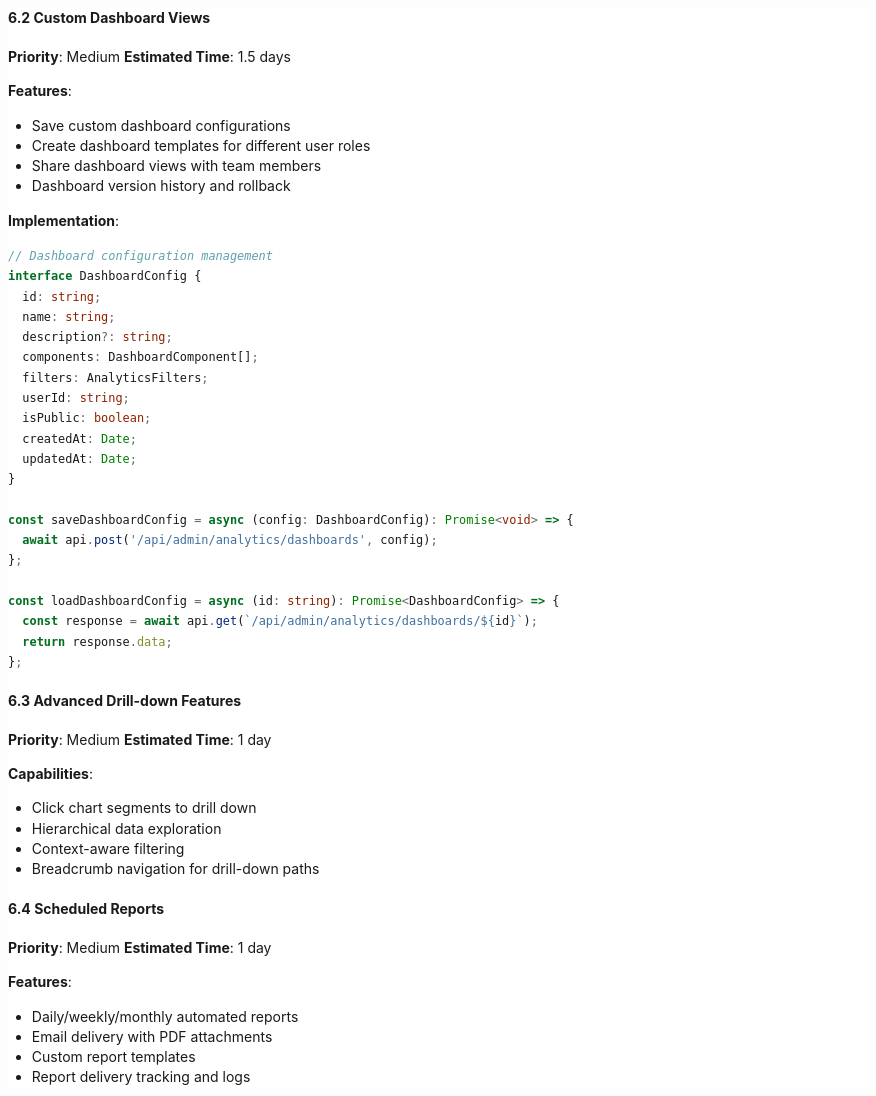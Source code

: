 #### 6.2 Custom Dashboard Views
**Priority**: Medium
**Estimated Time**: 1.5 days

**Features**:
- Save custom dashboard configurations
- Create dashboard templates for different user roles
- Share dashboard views with team members
- Dashboard version history and rollback

**Implementation**:
```typescript
// Dashboard configuration management
interface DashboardConfig {
  id: string;
  name: string;
  description?: string;
  components: DashboardComponent[];
  filters: AnalyticsFilters;
  userId: string;
  isPublic: boolean;
  createdAt: Date;
  updatedAt: Date;
}

const saveDashboardConfig = async (config: DashboardConfig): Promise<void> => {
  await api.post('/api/admin/analytics/dashboards', config);
};

const loadDashboardConfig = async (id: string): Promise<DashboardConfig> => {
  const response = await api.get(`/api/admin/analytics/dashboards/${id}`);
  return response.data;
};
```

#### 6.3 Advanced Drill-down Features
**Priority**: Medium
**Estimated Time**: 1 day

**Capabilities**:
- Click chart segments to drill down
- Hierarchical data exploration
- Context-aware filtering
- Breadcrumb navigation for drill-down paths

#### 6.4 Scheduled Reports
**Priority**: Medium
**Estimated Time**: 1 day

**Features**:
- Daily/weekly/monthly automated reports
- Email delivery with PDF attachments
- Custom report templates
- Report delivery tracking and logs
